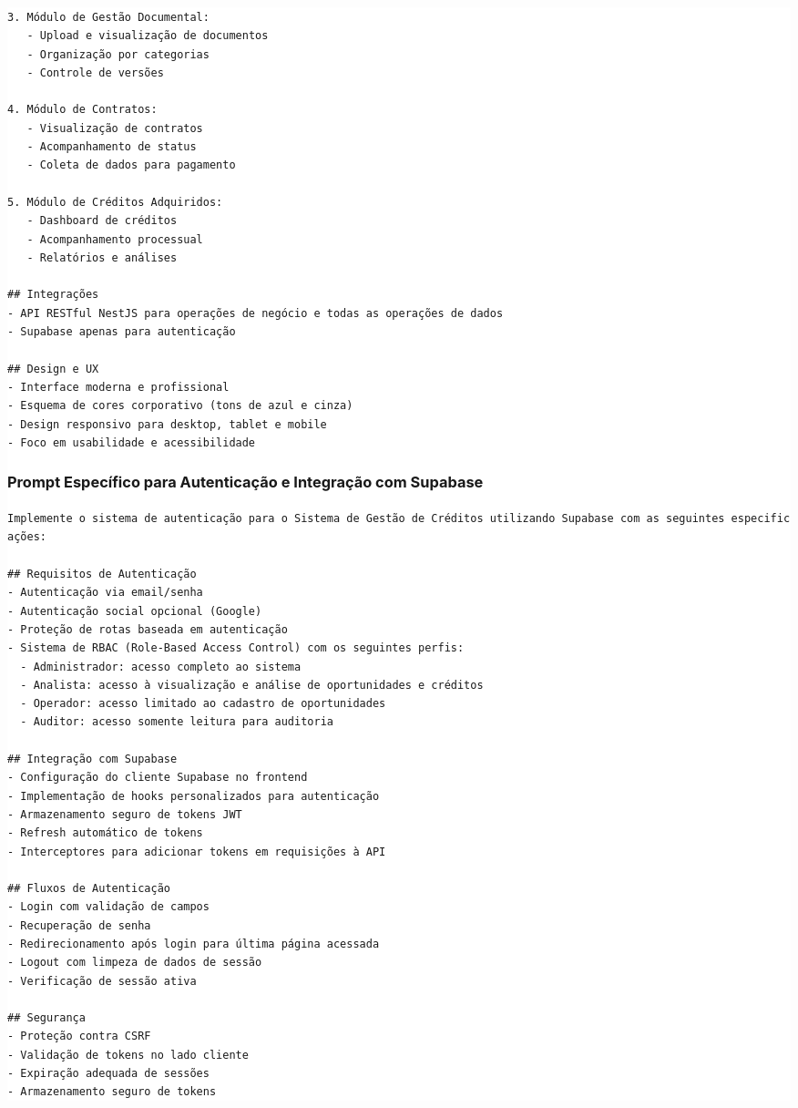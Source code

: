 ```
3. Módulo de Gestão Documental:
   - Upload e visualização de documentos
   - Organização por categorias
   - Controle de versões

4. Módulo de Contratos:
   - Visualização de contratos
   - Acompanhamento de status
   - Coleta de dados para pagamento

5. Módulo de Créditos Adquiridos:
   - Dashboard de créditos
   - Acompanhamento processual
   - Relatórios e análises

## Integrações
- API RESTful NestJS para operações de negócio e todas as operações de dados
- Supabase apenas para autenticação

## Design e UX
- Interface moderna e profissional
- Esquema de cores corporativo (tons de azul e cinza)
- Design responsivo para desktop, tablet e mobile
- Foco em usabilidade e acessibilidade
```

### Prompt Específico para Autenticação e Integração com Supabase

```
Implemente o sistema de autenticação para o Sistema de Gestão de Créditos utilizando Supabase com as seguintes especificações:

## Requisitos de Autenticação
- Autenticação via email/senha
- Autenticação social opcional (Google)
- Proteção de rotas baseada em autenticação
- Sistema de RBAC (Role-Based Access Control) com os seguintes perfis:
  - Administrador: acesso completo ao sistema
  - Analista: acesso à visualização e análise de oportunidades e créditos
  - Operador: acesso limitado ao cadastro de oportunidades
  - Auditor: acesso somente leitura para auditoria

## Integração com Supabase
- Configuração do cliente Supabase no frontend
- Implementação de hooks personalizados para autenticação
- Armazenamento seguro de tokens JWT
- Refresh automático de tokens
- Interceptores para adicionar tokens em requisições à API

## Fluxos de Autenticação
- Login com validação de campos
- Recuperação de senha
- Redirecionamento após login para última página acessada
- Logout com limpeza de dados de sessão
- Verificação de sessão ativa

## Segurança
- Proteção contra CSRF
- Validação de tokens no lado cliente
- Expiração adequada de sessões
- Armazenamento seguro de tokens

```